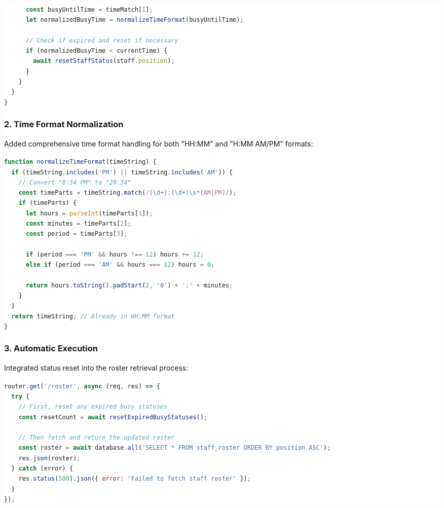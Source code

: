 ```javascript
      const busyUntilTime = timeMatch[1];
      let normalizedBusyTime = normalizeTimeFormat(busyUntilTime);
      
      // Check if expired and reset if necessary
      if (normalizedBusyTime < currentTime) {
        await resetStaffStatus(staff.position);
      }
    }
  }
}
```

### 2. Time Format Normalization
Added comprehensive time format handling for both "HH:MM" and "H:MM AM/PM" formats:

```javascript
function normalizeTimeFormat(timeString) {
  if (timeString.includes('PM') || timeString.includes('AM')) {
    // Convert "8:34 PM" to "20:34"
    const timeParts = timeString.match(/(\d+):(\d+)\s*(AM|PM)/);
    if (timeParts) {
      let hours = parseInt(timeParts[1]);
      const minutes = timeParts[2];
      const period = timeParts[3];
      
      if (period === 'PM' && hours !== 12) hours += 12;
      else if (period === 'AM' && hours === 12) hours = 0;
      
      return hours.toString().padStart(2, '0') + ':' + minutes;
    }
  }
  return timeString; // Already in HH:MM format
}
```

### 3. Automatic Execution
Integrated status reset into the roster retrieval process:

```javascript
router.get('/roster', async (req, res) => {
  try {
    // First, reset any expired busy statuses
    const resetCount = await resetExpiredBusyStatuses();
    
    // Then fetch and return the updated roster
    const roster = await database.all('SELECT * FROM staff_roster ORDER BY position ASC');
    res.json(roster);
  } catch (error) {
    res.status(500).json({ error: 'Failed to fetch staff roster' });
  }
});
```

